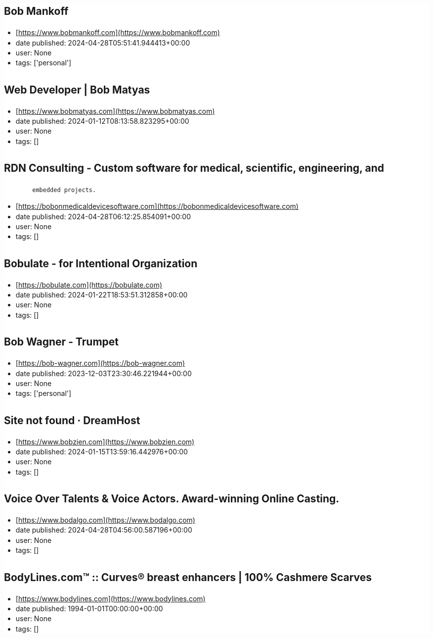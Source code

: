 ## Bob Mankoff
 - [https://www.bobmankoff.com](https://www.bobmankoff.com)
 - date published: 2024-04-28T05:51:41.944413+00:00
 - user: None
 - tags: ['personal']

## Web Developer | Bob Matyas
 - [https://www.bobmatyas.com](https://www.bobmatyas.com)
 - date published: 2024-01-12T08:13:58.823295+00:00
 - user: None
 - tags: []

## RDN Consulting - Custom software for medical, scientific, engineering, and 
			embedded projects.
 - [https://bobonmedicaldevicesoftware.com](https://bobonmedicaldevicesoftware.com)
 - date published: 2024-04-28T06:12:25.854091+00:00
 - user: None
 - tags: []

## Bobulate - for Intentional Organization
 - [https://bobulate.com](https://bobulate.com)
 - date published: 2024-01-22T18:53:51.312858+00:00
 - user: None
 - tags: []

## Bob Wagner - Trumpet
 - [https://bob-wagner.com](https://bob-wagner.com)
 - date published: 2023-12-03T23:30:46.221944+00:00
 - user: None
 - tags: ['personal']

## Site not found · DreamHost
 - [https://www.bobzien.com](https://www.bobzien.com)
 - date published: 2024-01-15T13:59:16.442976+00:00
 - user: None
 - tags: []

## Voice Over Talents & Voice Actors. Award-winning Online Casting.
 - [https://www.bodalgo.com](https://www.bodalgo.com)
 - date published: 2024-04-28T04:56:00.587196+00:00
 - user: None
 - tags: []

## BodyLines.com™ :: Curves® breast enhancers | 100% Cashmere Scarves
 - [https://www.bodylines.com](https://www.bodylines.com)
 - date published: 1994-01-01T00:00:00+00:00
 - user: None
 - tags: []
